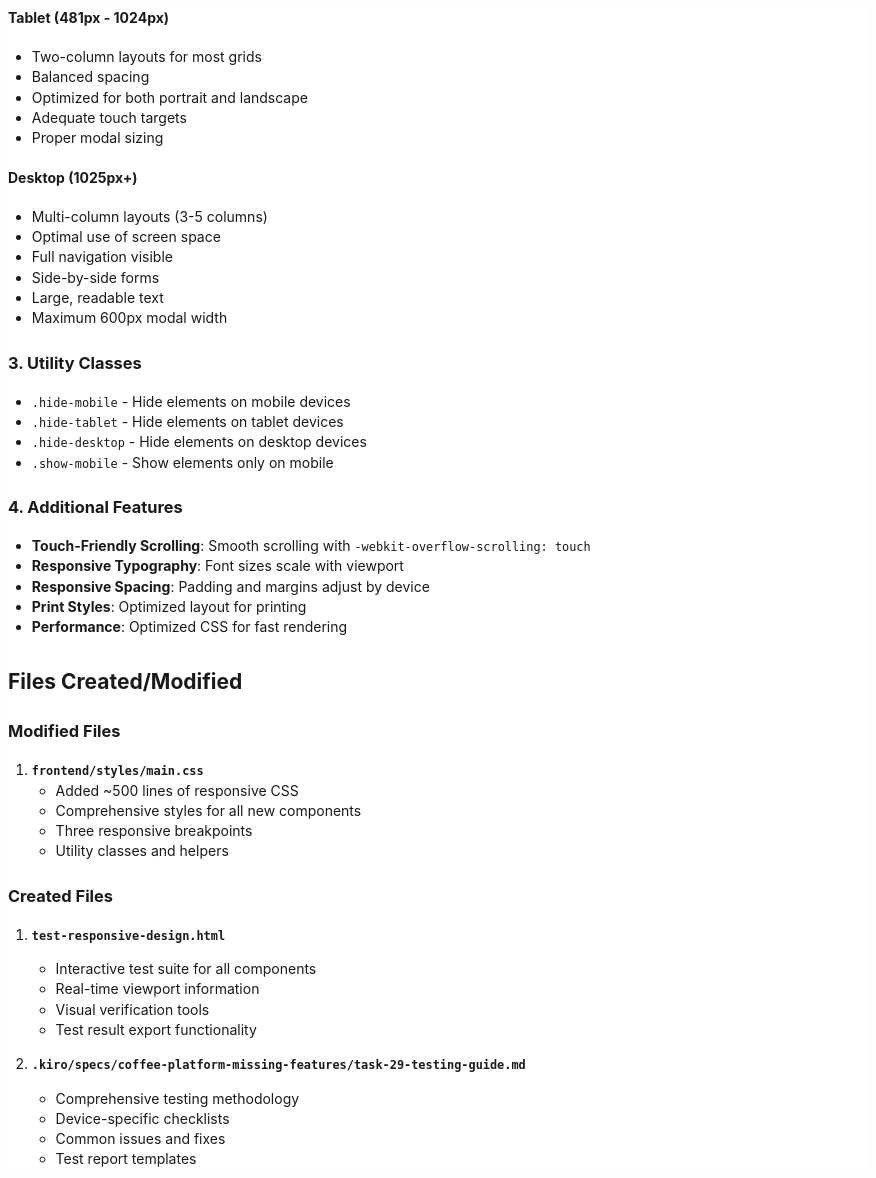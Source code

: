 #### Tablet (481px - 1024px)
- Two-column layouts for most grids
- Balanced spacing
- Optimized for both portrait and landscape
- Adequate touch targets
- Proper modal sizing

#### Desktop (1025px+)
- Multi-column layouts (3-5 columns)
- Optimal use of screen space
- Full navigation visible
- Side-by-side forms
- Large, readable text
- Maximum 600px modal width

### 3. Utility Classes

- `.hide-mobile` - Hide elements on mobile devices
- `.hide-tablet` - Hide elements on tablet devices
- `.hide-desktop` - Hide elements on desktop devices
- `.show-mobile` - Show elements only on mobile

### 4. Additional Features

- **Touch-Friendly Scrolling**: Smooth scrolling with `-webkit-overflow-scrolling: touch`
- **Responsive Typography**: Font sizes scale with viewport
- **Responsive Spacing**: Padding and margins adjust by device
- **Print Styles**: Optimized layout for printing
- **Performance**: Optimized CSS for fast rendering

## Files Created/Modified

### Modified Files
1. **`frontend/styles/main.css`**
   - Added ~500 lines of responsive CSS
   - Comprehensive styles for all new components
   - Three responsive breakpoints
   - Utility classes and helpers

### Created Files
1. **`test-responsive-design.html`**
   - Interactive test suite for all components
   - Real-time viewport information
   - Visual verification tools
   - Test result export functionality

2. **`.kiro/specs/coffee-platform-missing-features/task-29-testing-guide.md`**
   - Comprehensive testing methodology
   - Device-specific checklists
   - Common issues and fixes
   - Test report templates

